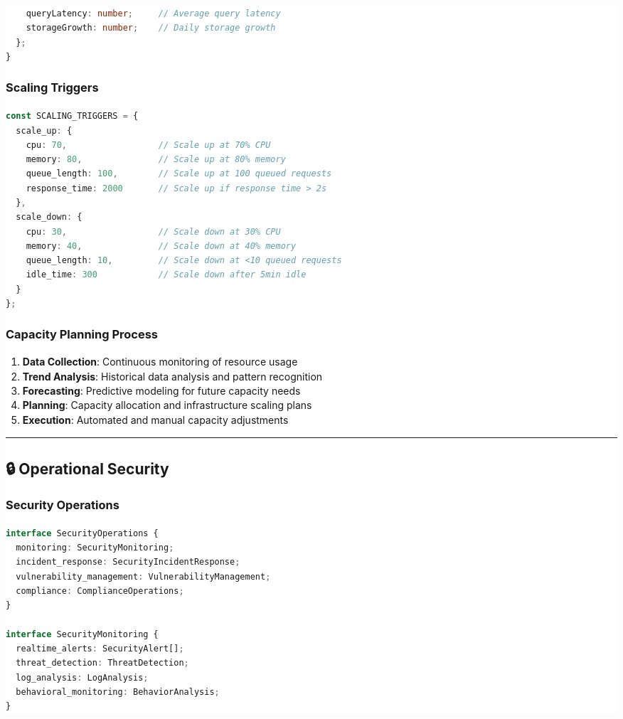 ```typescript
    queryLatency: number;     // Average query latency
    storageGrowth: number;    // Daily storage growth
  };
}
```

### Scaling Triggers
```typescript
const SCALING_TRIGGERS = {
  scale_up: {
    cpu: 70,                  // Scale up at 70% CPU
    memory: 80,               // Scale up at 80% memory  
    queue_length: 100,        // Scale up at 100 queued requests
    response_time: 2000       // Scale up if response time > 2s
  },
  scale_down: {
    cpu: 30,                  // Scale down at 30% CPU
    memory: 40,               // Scale down at 40% memory
    queue_length: 10,         // Scale down at <10 queued requests
    idle_time: 300            // Scale down after 5min idle
  }
};
```

### Capacity Planning Process
1. **Data Collection**: Continuous monitoring of resource usage
2. **Trend Analysis**: Historical data analysis and pattern recognition
3. **Forecasting**: Predictive modeling for future capacity needs
4. **Planning**: Capacity allocation and infrastructure scaling plans
5. **Execution**: Automated and manual capacity adjustments

---

## 🔒 Operational Security

### Security Operations
```typescript
interface SecurityOperations {
  monitoring: SecurityMonitoring;
  incident_response: SecurityIncidentResponse;
  vulnerability_management: VulnerabilityManagement;
  compliance: ComplianceOperations;
}

interface SecurityMonitoring {
  realtime_alerts: SecurityAlert[];
  threat_detection: ThreatDetection;
  log_analysis: LogAnalysis;
  behavioral_monitoring: BehaviorAnalysis;
}
```
